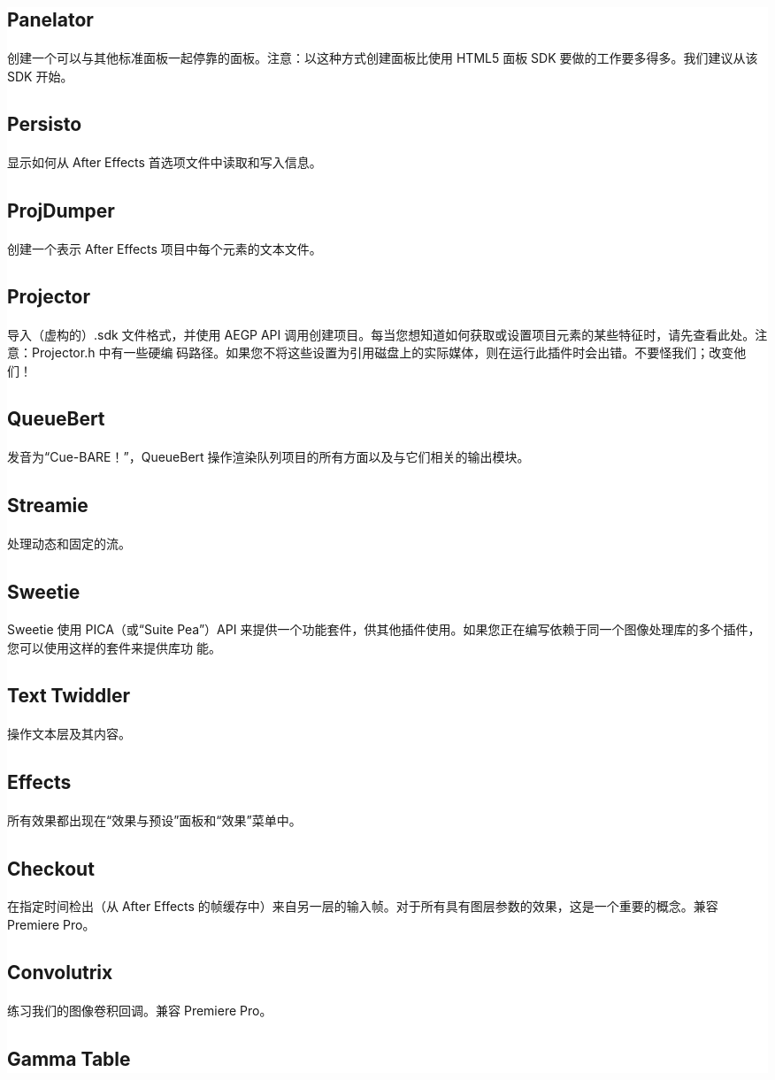 ## Panelator

创建一个可以与其他标准面板一起停靠的面板。注意：以这种方式创建面板比使用 HTML5 面板 SDK 要做的工作要多得多。我们建议从该 SDK 开始。

## Persisto

显示如何从 After Effects 首选项文件中读取和写入信息。

## ProjDumper

创建一个表示 After Effects 项目中每个元素的文本文件。

## Projector

导入（虚构的）.sdk 文件格式，并使用 AEGP API 调用创建项目。每当您想知道如何获取或设置项目元素的某些特征时，请先查看此处。注意：Projector.h 中有一些硬编
码路径。如果您不将这些设置为引用磁盘上的实际媒体，则在运行此插件时会出错。不要怪我们；改变他们！

## QueueBert

发音为“Cue-BARE！”，QueueBert 操作渲染队列项目的所有方面以及与它们相关的输出模块。

## Streamie

处理动态和固定的流。

## Sweetie

Sweetie 使用 PICA（或“Suite Pea”）API 来提供一个功能套件，供其他插件使用。如果您正在编写依赖于同一个图像处理库的多个插件，您可以使用这样的套件来提供库功
能。

## Text Twiddler

操作文本层及其内容。

## Effects

所有效果都出现在“效果与预设”面板和“效果”菜单中。

## Checkout

在指定时间检出（从 After Effects 的帧缓存中）来自另一层的输入帧。对于所有具有图层参数的效果，这是一个重要的概念。兼容 Premiere Pro。

## Convolutrix

练习我们的图像卷积回调。兼容 Premiere Pro。

## Gamma Table
